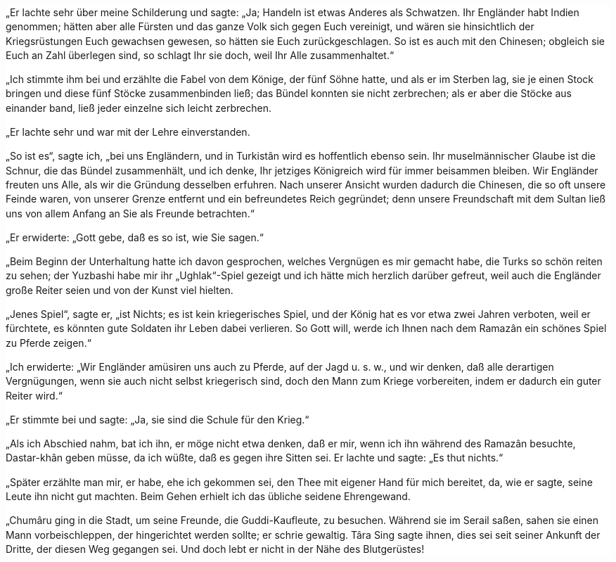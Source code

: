 „Er lachte sehr über meine Schilderung und sagte: „Ja; Handeln ist etwas Anderes
als Schwatzen. Ihr Engländer habt Indien genommen; hätten aber alle Fürsten und
das ganze Volk sich gegen Euch vereinigt, und wären sie hinsichtlich der
Kriegsrüstungen Euch gewachsen gewesen, so hätten sie Euch zurückgeschlagen. So
ist es auch mit den Chinesen; obgleich sie Euch an Zahl überlegen sind, so
schlagt Ihr sie doch, weil Ihr Alle zusammenhaltet.“

„Ich stimmte ihm bei und erzählte die Fabel von dem Könige, der fünf Söhne
hatte, und als er im Sterben lag, sie je einen Stock bringen und diese fünf
Stöcke zusammenbinden ließ; das Bündel konnten sie nicht zerbrechen; als er aber
die Stöcke aus einander band, ließ jeder einzelne sich leicht zerbrechen.

„Er lachte sehr und war mit der Lehre einverstanden.

„So ist es“, sagte ich, „bei uns Engländern, und in Turkistân wird es
hoffentlich ebenso sein. Ihr muselmännischer Glaube ist die Schnur, die das
Bündel zusammenhält, und ich denke, Ihr jetziges Königreich wird für immer
beisammen bleiben. Wir Engländer freuten uns Alle, als wir die Gründung
desselben erfuhren. Nach unserer Ansicht wurden dadurch die Chinesen, die so oft
unsere Feinde waren, von unserer Grenze entfernt und ein befreundetes Reich
gegründet; denn unsere Freundschaft mit dem Sultan ließ uns von allem Anfang an
Sie als Freunde betrachten.“

„Er erwiderte: „Gott gebe, daß es so ist, wie Sie sagen.“

„Beim Beginn der Unterhaltung hatte ich davon gesprochen, welches Vergnügen es
mir gemacht habe, die Turks so schön reiten zu sehen; der Yuzbashi habe mir ihr
„Ughlak“-Spiel gezeigt und ich hätte mich herzlich darüber gefreut, weil auch die
Engländer große Reiter seien und von der Kunst viel hielten.

„Jenes Spiel“, sagte er, „ist Nichts; es ist kein kriegerisches Spiel, und der
König hat es vor etwa zwei Jahren verboten, weil er fürchtete, es könnten gute
Soldaten ihr Leben dabei verlieren. So Gott will, werde ich Ihnen nach dem
Ramazân ein schönes Spiel zu Pferde zeigen.“

„Ich erwiderte: „Wir Engländer amüsiren uns auch zu Pferde, auf der Jagd u. s.
w., und wir denken, daß alle derartigen Vergnügungen, wenn sie auch nicht selbst
kriegerisch sind, doch den Mann zum Kriege vorbereiten, indem er dadurch ein
guter Reiter wird.“

„Er stimmte bei und sagte: „Ja, sie sind die Schule für den Krieg.“

„Als ich Abschied nahm, bat ich ihn, er möge nicht etwa denken, daß er mir, wenn
ich ihn während des Ramazân besuchte, Dastar-khân geben müsse, da ich wüßte, daß
es gegen ihre Sitten sei. Er lachte und sagte: „Es thut nichts.“

„Später erzählte man mir, er habe, ehe ich gekommen sei, den Thee mit eigener
Hand für mich bereitet, da, wie er sagte, seine Leute ihn nicht gut machten.
Beim Gehen erhielt ich das übliche seidene Ehrengewand.

„Chumâru ging in die Stadt, um seine Freunde, die Guddi-Kaufleute, zu besuchen.
Während sie im Serail saßen, sahen sie einen Mann vorbeischleppen, der
hingerichtet werden sollte; er schrie gewaltig. Târa Sing sagte ihnen, dies sei
seit seiner Ankunft der Dritte, der diesen Weg gegangen sei. Und doch lebt er
nicht in der Nähe des Blutgerüstes!
